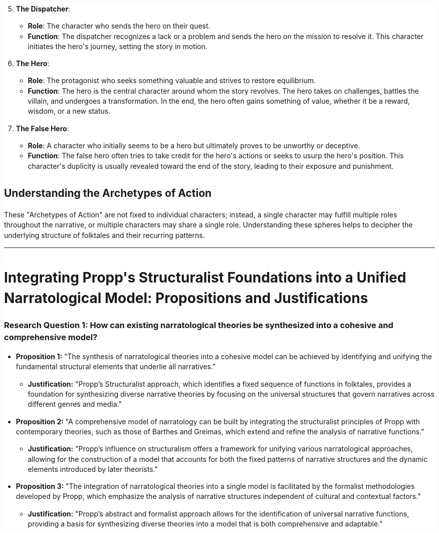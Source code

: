 5. **The Dispatcher**:
   - **Role**: The character who sends the hero on their quest.
   - **Function**: The dispatcher recognizes a lack or a problem and sends the hero on the mission to resolve it. This character initiates the hero's journey, setting the story in motion.

6. **The Hero**:
   - **Role**: The protagonist who seeks something valuable and strives to restore equilibrium.
   - **Function**: The hero is the central character around whom the story revolves. The hero takes on challenges, battles the villain, and undergoes a transformation. In the end, the hero often gains something of value, whether it be a reward, wisdom, or a new status.

7. **The False Hero**:
   - **Role**: A character who initially seems to be a hero but ultimately proves to be unworthy or deceptive.
   - **Function**: The false hero often tries to take credit for the hero's actions or seeks to usurp the hero's position. This character's duplicity is usually revealed toward the end of the story, leading to their exposure and punishment.

## Understanding the Archetypes of Action

These "Archetypes of Action" are not fixed to individual characters; instead, a single character may fulfill multiple roles throughout the narrative, or multiple characters may share a single role. Understanding these spheres helps to decipher the underlying structure of folktales and their recurring patterns.

---

# Integrating Propp's Structuralist Foundations into a Unified Narratological Model: Propositions and Justifications

### Research Question 1: How can existing narratological theories be synthesized into a cohesive and comprehensive model?

- **Proposition 1:** "The synthesis of narratological theories into a cohesive model can be achieved by identifying and unifying the fundamental structural elements that underlie all narratives."
  - **Justification:** "Propp’s Structuralist approach, which identifies a fixed sequence of functions in folktales, provides a foundation for synthesizing diverse narrative theories by focusing on the universal structures that govern narratives across different genres and media."

- **Proposition 2:** "A comprehensive model of narratology can be built by integrating the structuralist principles of Propp with contemporary theories, such as those of Barthes and Greimas, which extend and refine the analysis of narrative functions."
  - **Justification:** "Propp’s influence on structuralism offers a framework for unifying various narratological approaches, allowing for the construction of a model that accounts for both the fixed patterns of narrative structures and the dynamic elements introduced by later theorists."

- **Proposition 3:** "The integration of narratological theories into a single model is facilitated by the formalist methodologies developed by Propp, which emphasize the analysis of narrative structures independent of cultural and contextual factors."
  - **Justification:** "Propp’s abstract and formalist approach allows for the identification of universal narrative functions, providing a basis for synthesizing diverse theories into a model that is both comprehensive and adaptable."

